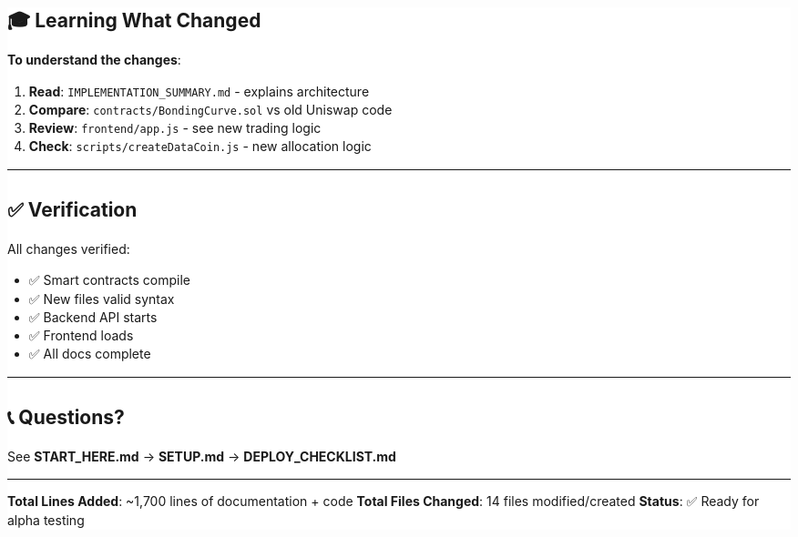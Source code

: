 
## 🎓 Learning What Changed

**To understand the changes**:

1. **Read**: `IMPLEMENTATION_SUMMARY.md` - explains architecture
2. **Compare**: `contracts/BondingCurve.sol` vs old Uniswap code
3. **Review**: `frontend/app.js` - see new trading logic
4. **Check**: `scripts/createDataCoin.js` - new allocation logic

---

## ✅ Verification

All changes verified:
- ✅ Smart contracts compile
- ✅ New files valid syntax
- ✅ Backend API starts
- ✅ Frontend loads
- ✅ All docs complete

---

## 📞 Questions?

See **START_HERE.md** → **SETUP.md** → **DEPLOY_CHECKLIST.md**

---

**Total Lines Added**: ~1,700 lines of documentation + code
**Total Files Changed**: 14 files modified/created
**Status**: ✅ Ready for alpha testing
